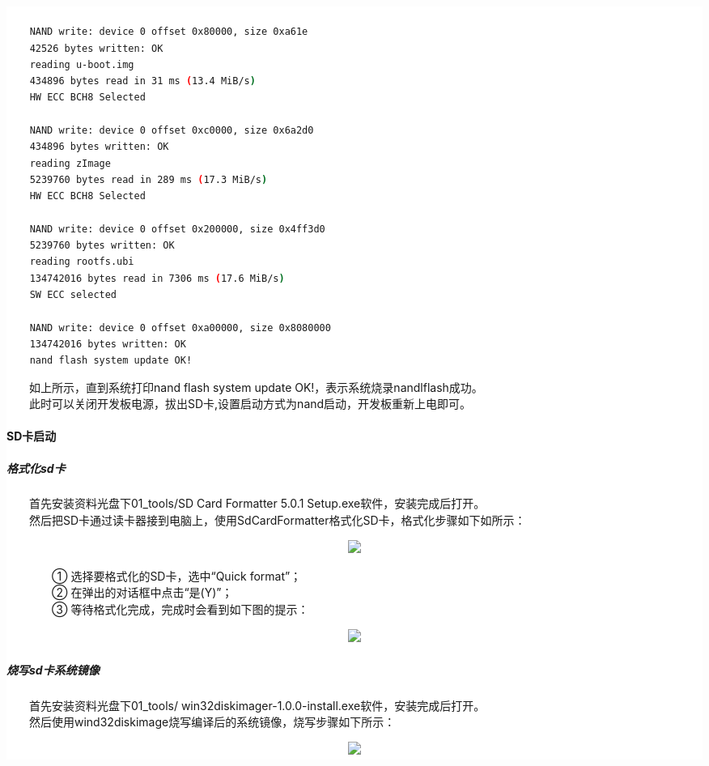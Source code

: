 ```bash	   
   
	NAND write: device 0 offset 0x80000, size 0xa61e   
	42526 bytes written: OK   
	reading u-boot.img   
	434896 bytes read in 31 ms (13.4 MiB/s)   
	HW ECC BCH8 Selected   
   
	NAND write: device 0 offset 0xc0000, size 0x6a2d0   
	434896 bytes written: OK   
	reading zImage   
	5239760 bytes read in 289 ms (17.3 MiB/s)   
	HW ECC BCH8 Selected   
   
	NAND write: device 0 offset 0x200000, size 0x4ff3d0   
	5239760 bytes written: OK   
	reading rootfs.ubi   
	134742016 bytes read in 7306 ms (17.6 MiB/s)   
	SW ECC selected   
   
	NAND write: device 0 offset 0xa00000, size 0x8080000   
	134742016 bytes written: OK   
	nand flash system update OK!   
```
   
&emsp;&emsp;如上所示，直到系统打印nand flash system update OK!，表示系统烧录nandlflash成功。<br>
&emsp;&emsp;此时可以关闭开发板电源，拔出SD卡,设置启动方式为nand启动，开发板重新上电即可。<br>
   
   
#### SD卡启动   
##### 格式化sd卡   
&emsp;&emsp;首先安装资料光盘下01_tools/SD Card Formatter 5.0.1 Setup.exe软件，安装完成后打开。<br>
&emsp;&emsp;然后把SD卡通过读卡器接到电脑上，使用SdCardFormatter格式化SD卡，格式化步骤如下如所示：<br>
<center class="half">
   <img src="http://photos.100ask.net//ELADCMSecond/EmbeddedLinuxApplicationDevelopmentCompleteManualSecondEditionThirdChapter_013.png" width="800"/>   
</center>
   
&emsp;&emsp;&emsp;&emsp;① 选择要格式化的SD卡，选中“Quick format”；<br>
&emsp;&emsp;&emsp;&emsp;② 在弹出的对话框中点击“是(Y)”；<br>
&emsp;&emsp;&emsp;&emsp;③ 等待格式化完成，完成时会看到如下图的提示：<br>
<center class="half">
   <img src="http://photos.100ask.net//ELADCMSecond/EmbeddedLinuxApplicationDevelopmentCompleteManualSecondEditionThirdChapter_014.png" width="400"/>   
</center>
   
##### 烧写sd卡系统镜像   
&emsp;&emsp;首先安装资料光盘下01_tools/ win32diskimager-1.0.0-install.exe软件，安装完成后打开。<br>
&emsp;&emsp;然后使用wind32diskimage烧写编译后的系统镜像，烧写步骤如下所示：<br>
<center class="half">
   <img src="http://photos.100ask.net//ELADCMSecond/EmbeddedLinuxApplicationDevelopmentCompleteManualSecondEditionThirdChapter_015.png" width="800"/>   
</center>
   